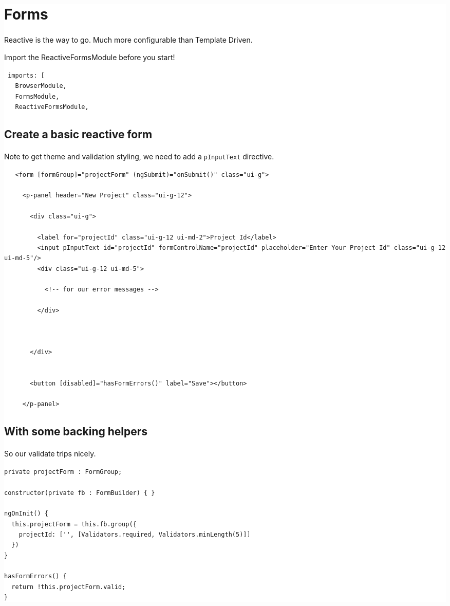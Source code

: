 
# Forms

Reactive is the way to go. Much more configurable than Template Driven.

Import the ReactiveFormsModule before you start!
 
     imports: [
       BrowserModule,
       FormsModule,
       ReactiveFormsModule,
       

## Create a basic reactive form

Note to get theme and validation styling, we need to add a `pInputText` directive.

       <form [formGroup]="projectForm" (ngSubmit)="onSubmit()" class="ui-g">
       
         <p-panel header="New Project" class="ui-g-12">
       
           <div class="ui-g">
       
             <label for="projectId" class="ui-g-12 ui-md-2">Project Id</label>
             <input pInputText id="projectId" formControlName="projectId" placeholder="Enter Your Project Id" class="ui-g-12 ui-md-5"/>
             <div class="ui-g-12 ui-md-5">
       
               <!-- for our error messages -->
       
             </div>
       
       
       
           </div>
       
       
           <button [disabled]="hasFormErrors()" label="Save"></button>
       
         </p-panel>


       
## With some backing helpers

So our validate trips nicely.
       
    private projectForm : FormGroup;
  
    constructor(private fb : FormBuilder) { }
  
    ngOnInit() {
      this.projectForm = this.fb.group({
        projectId: ['', [Validators.required, Validators.minLength(5)]]
      })
    }
  
    hasFormErrors() {
      return !this.projectForm.valid;
    }
  